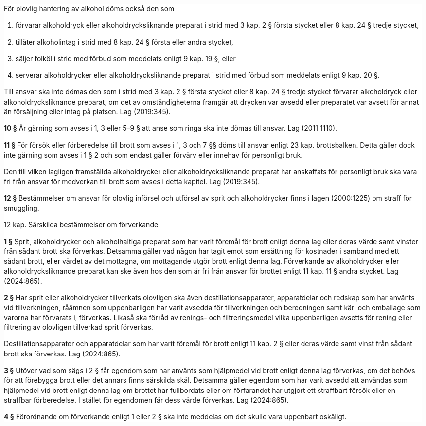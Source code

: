 För olovlig hantering av alkohol döms också den som

1. förvarar alkoholdryck eller alkoholdrycksliknande preparat i strid med 3 kap. 2 § första stycket eller 8 kap. 24 § tredje stycket,

2. tillåter alkoholintag i strid med 8 kap. 24 § första eller andra stycket,

3. säljer folköl i strid med förbud som meddelats enligt 9 kap. 19 §, eller

4. serverar alkoholdrycker eller alkoholdrycksliknande preparat i strid med förbud som meddelats enligt 9 kap. 20 §.

Till ansvar ska inte dömas den som i strid med 3 kap. 2 § första stycket eller 8 kap. 24 § tredje stycket förvarar alkoholdryck eller alkoholdrycksliknande preparat, om det av omständigheterna framgår att drycken var avsedd eller preparatet var avsett för annat än försäljning eller intag på platsen. Lag (2019:345).

**10 §** Är gärning som avses i 1, 3 eller 5–9 § att anse som ringa ska inte dömas till ansvar. Lag (2011:1110).

**11 §** För försök eller förberedelse till brott som avses i 1, 3 och 7 §§ döms till ansvar enligt 23 kap. brottsbalken. Detta gäller dock inte gärning som avses i 1 § 2 och som endast gäller förvärv eller innehav för personligt bruk.

Den till vilken lagligen framställda alkoholdrycker eller alkoholdrycksliknande preparat har anskaffats för personligt bruk ska vara fri från ansvar för medverkan till brott som avses i detta kapitel. Lag (2019:345).

**12 §** Bestämmelser om ansvar för olovlig införsel och utförsel av sprit och alkoholdrycker finns i lagen (2000:1225) om straff för smuggling.

12 kap. Särskilda bestämmelser om förverkande

**1 §** Sprit, alkoholdrycker och alkoholhaltiga preparat som har varit föremål för brott enligt denna lag eller deras värde samt vinster från sådant brott ska förverkas. Detsamma gäller vad någon har tagit emot som ersättning för kostnader i samband med ett sådant brott, eller värdet av det mottagna, om mottagande utgör brott enligt denna lag. Förverkande av alkoholdrycker eller alkoholdrycksliknande preparat kan ske även hos den som är fri från ansvar för brottet enligt 11 kap. 11 § andra stycket. Lag (2024:865).

**2 §** Har sprit eller alkoholdrycker tillverkats olovligen ska även destillationsapparater, apparatdelar och redskap som har använts vid tillverkningen, råämnen som uppenbarligen har varit avsedda för tillverkningen och beredningen samt kärl och emballage som varorna har förvarats i, förverkas. Likaså ska förråd av renings- och filtreringsmedel vilka uppenbarligen avsetts för rening eller filtrering av olovligen tillverkad sprit förverkas.

Destillationsapparater och apparatdelar som har varit föremål för brott enligt 11 kap. 2 § eller deras värde samt vinst från sådant brott ska förverkas. Lag (2024:865).

**3 §** Utöver vad som sägs i 2 § får egendom som har använts som hjälpmedel vid brott enligt denna lag förverkas, om det behövs för att förebygga brott eller det annars finns särskilda skäl. Detsamma gäller egendom som har varit avsedd att användas som hjälpmedel vid brott enligt denna lag om brottet har fullbordats eller om förfarandet har utgjort ett straffbart försök eller en straffbar förberedelse. I stället för egendomen får dess värde förverkas. Lag (2024:865).

**4 §** Förordnande om förverkande enligt 1 eller 2 § ska inte meddelas om det skulle vara uppenbart oskäligt.
